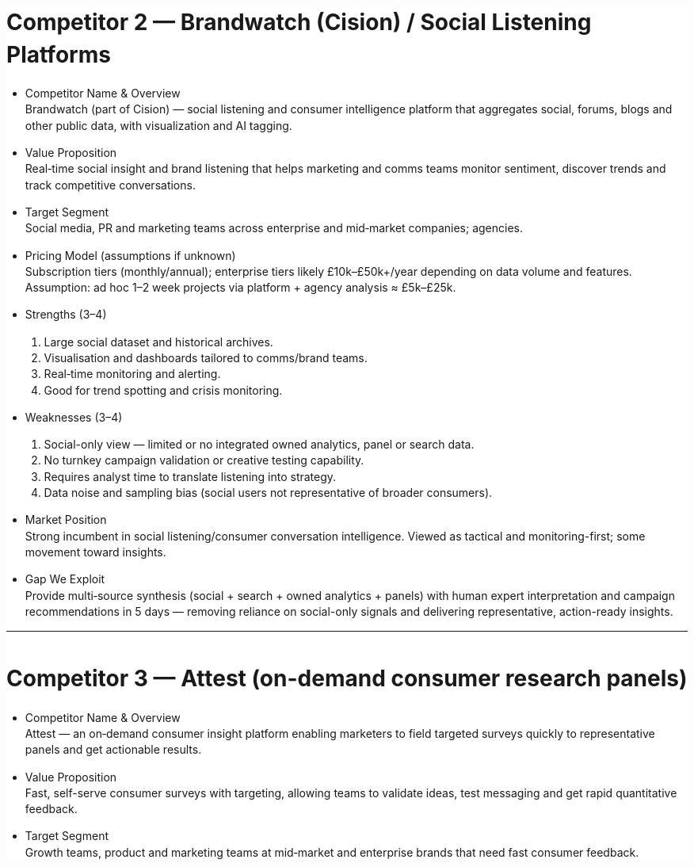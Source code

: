 
# Competitor 2 — Brandwatch (Cision) / Social Listening Platforms

- Competitor Name & Overview  
  Brandwatch (part of Cision) — social listening and consumer intelligence platform that aggregates social, forums, blogs and other public data, with visualization and AI tagging.

- Value Proposition  
  Real‑time social insight and brand listening that helps marketing and comms teams monitor sentiment, discover trends and track competitive conversations.

- Target Segment  
  Social media, PR and marketing teams across enterprise and mid‑market companies; agencies.

- Pricing Model (assumptions if unknown)  
  Subscription tiers (monthly/annual); enterprise tiers likely £10k–£50k+/year depending on data volume and features. Assumption: ad hoc 1–2 week projects via platform + agency analysis ≈ £5k–£25k.

- Strengths (3–4)  
  1. Large social dataset and historical archives.  
  2. Visualisation and dashboards tailored to comms/brand teams.  
  3. Real‑time monitoring and alerting.  
  4. Good for trend spotting and crisis monitoring.

- Weaknesses (3–4)  
  1. Social-only view — limited or no integrated owned analytics, panel or search data.  
  2. No turnkey campaign validation or creative testing capability.  
  3. Requires analyst time to translate listening into strategy.  
  4. Data noise and sampling bias (social users not representative of broader consumers).

- Market Position  
  Strong incumbent in social listening/consumer conversation intelligence. Viewed as tactical and monitoring-first; some movement toward insights.

- Gap We Exploit  
  Provide multi‑source synthesis (social + search + owned analytics + panels) with human expert interpretation and campaign recommendations in 5 days — removing reliance on social-only signals and delivering representative, action-ready insights.

---

# Competitor 3 — Attest (on-demand consumer research panels)

- Competitor Name & Overview  
  Attest — an on‑demand consumer insight platform enabling marketers to field targeted surveys quickly to representative panels and get actionable results.

- Value Proposition  
  Fast, self-serve consumer surveys with targeting, allowing teams to validate ideas, test messaging and get rapid quantitative feedback.

- Target Segment  
  Growth teams, product and marketing teams at mid‑market and enterprise brands that need fast consumer feedback.
